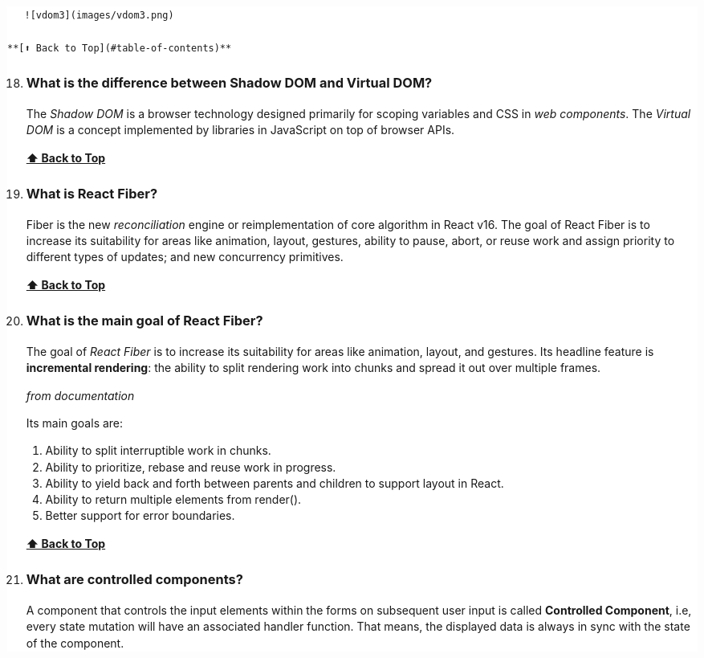        ![vdom3](images/vdom3.png)

    **[⬆ Back to Top](#table-of-contents)**

18. ### What is the difference between Shadow DOM and Virtual DOM?

    The _Shadow DOM_ is a browser technology designed primarily for scoping variables and CSS in _web components_. The _Virtual DOM_ is a concept implemented by libraries in JavaScript on top of browser APIs.

    **[⬆ Back to Top](#table-of-contents)**

19. ### What is React Fiber?

    Fiber is the new _reconciliation_ engine or reimplementation of core algorithm in React v16. The goal of React Fiber is to increase its suitability for areas like animation, layout, gestures, ability to pause, abort, or reuse work and assign priority to different types of updates; and new concurrency primitives.

    **[⬆ Back to Top](#table-of-contents)**

20. ### What is the main goal of React Fiber?

    The goal of _React Fiber_ is to increase its suitability for areas like animation, layout, and gestures. Its headline feature is **incremental rendering**: the ability to split rendering work into chunks and spread it out over multiple frames.

    _from documentation_

    Its main goals are:

    1. Ability to split interruptible work in chunks.
    2. Ability to prioritize, rebase and reuse work in progress.
    3. Ability to yield back and forth between parents and children to support layout in React.
    4. Ability to return multiple elements from render().
    5. Better support for error boundaries.

    **[⬆ Back to Top](#table-of-contents)**

21. ### What are controlled components?

    A component that controls the input elements within the forms on subsequent user input is called **Controlled Component**, i.e, every state mutation will have an associated handler function. That means, the displayed data is always in sync with the state of the component.
